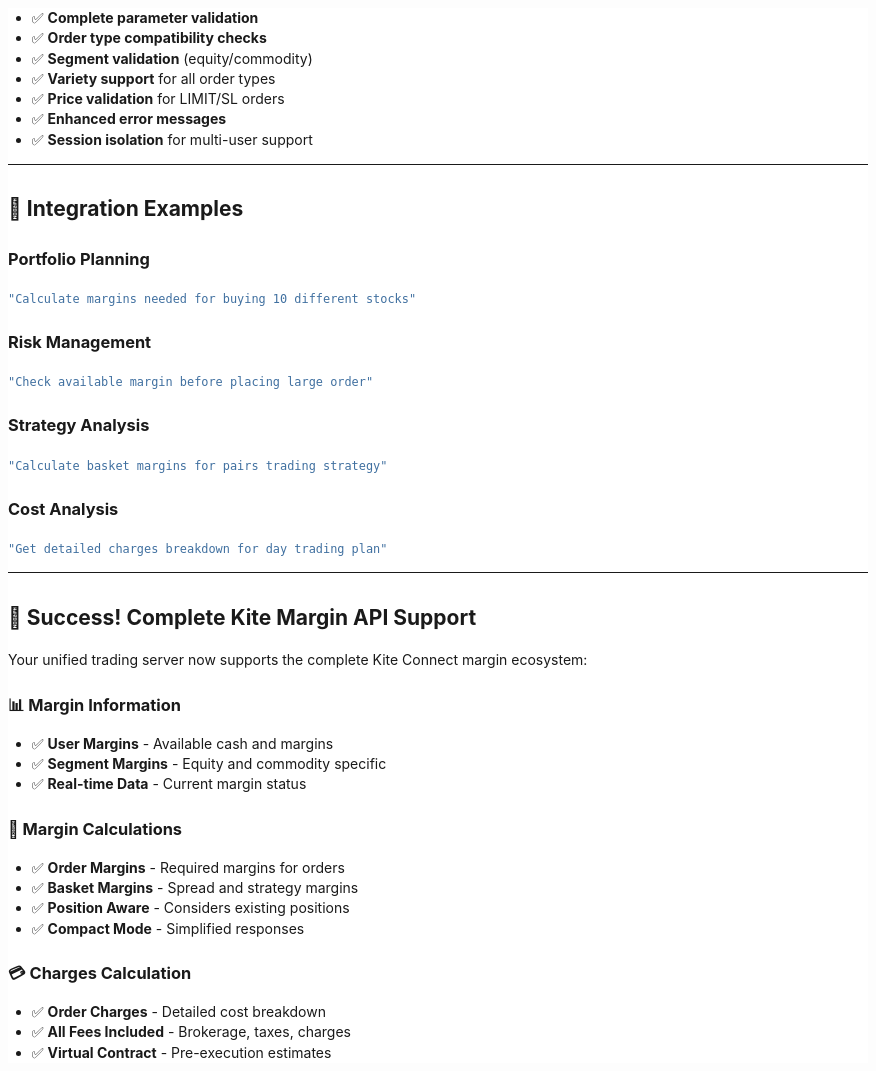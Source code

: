 - ✅ **Complete parameter validation**
- ✅ **Order type compatibility checks**
- ✅ **Segment validation** (equity/commodity)
- ✅ **Variety support** for all order types
- ✅ **Price validation** for LIMIT/SL orders
- ✅ **Enhanced error messages**
- ✅ **Session isolation** for multi-user support

---

## 🔧 **Integration Examples**

### **Portfolio Planning**
```bash
"Calculate margins needed for buying 10 different stocks"
```

### **Risk Management**
```bash
"Check available margin before placing large order"
```

### **Strategy Analysis**
```bash
"Calculate basket margins for pairs trading strategy"
```

### **Cost Analysis**
```bash
"Get detailed charges breakdown for day trading plan"
```

---

## 🎉 **Success! Complete Kite Margin API Support**

Your unified trading server now supports the complete Kite Connect margin ecosystem:

### **📊 Margin Information**
- ✅ **User Margins** - Available cash and margins
- ✅ **Segment Margins** - Equity and commodity specific
- ✅ **Real-time Data** - Current margin status

### **🧮 Margin Calculations**
- ✅ **Order Margins** - Required margins for orders
- ✅ **Basket Margins** - Spread and strategy margins
- ✅ **Position Aware** - Considers existing positions
- ✅ **Compact Mode** - Simplified responses

### **💳 Charges Calculation**
- ✅ **Order Charges** - Detailed cost breakdown
- ✅ **All Fees Included** - Brokerage, taxes, charges
- ✅ **Virtual Contract** - Pre-execution estimates
